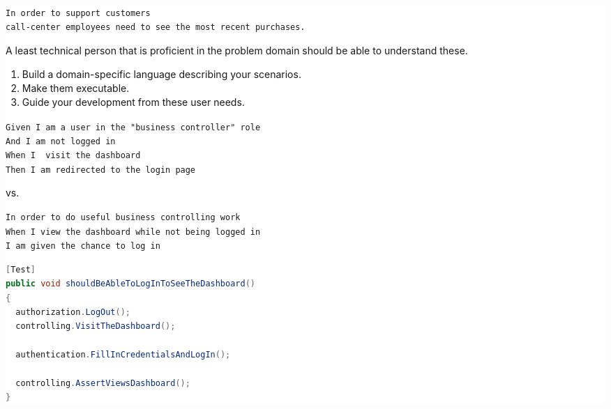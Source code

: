 ```text
In order to support customers
call-center employees need to see the most recent purchases.
```

A least technical person that is proficient in the problem domain should be able
to understand these.
</section>

<section>

1. Build a domain-specific language describing your scenarios.
1. Make them executable.
1. Guide your development from these user needs.

</section>

<section>

```gherkin
Given I am a user in the "business controller" role
And I am not logged in
When I  visit the dashboard
Then I am redirected to the login page
```

vs.

```text
In order to do useful business controlling work
When I view the dashboard while not being logged in
I am given the chance to log in
```

</section>

<section>

```csharp
[Test]
public void shouldBeAbleToLogInToSeeTheDashboard()
{
  authorization.LogOut();
  controlling.VisitTheDashboard();

  authentication.FillInCredentialsAndLogIn();

  controlling.AssertViewsDashboard();
}
```

</section>

<section>
